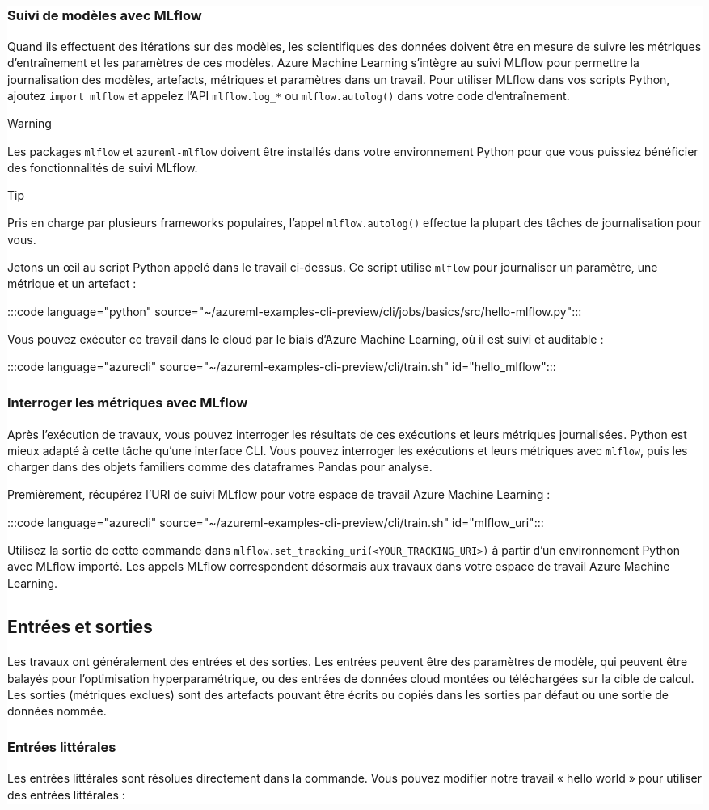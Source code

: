 ### <a name="model-tracking-with-mlflow"></a>Suivi de modèles avec MLflow

Quand ils effectuent des itérations sur des modèles, les scientifiques des données doivent être en mesure de suivre les métriques d’entraînement et les paramètres de ces modèles. Azure Machine Learning s’intègre au suivi MLflow pour permettre la journalisation des modèles, artefacts, métriques et paramètres dans un travail. Pour utiliser MLflow dans vos scripts Python, ajoutez `import mlflow` et appelez l’API `mlflow.log_*` ou `mlflow.autolog()` dans votre code d’entraînement.

> [!WARNING]
> Les packages `mlflow` et `azureml-mlflow` doivent être installés dans votre environnement Python pour que vous puissiez bénéficier des fonctionnalités de suivi MLflow.

> [!TIP]
> Pris en charge par plusieurs frameworks populaires, l’appel `mlflow.autolog()` effectue la plupart des tâches de journalisation pour vous.

Jetons un œil au script Python appelé dans le travail ci-dessus. Ce script utilise `mlflow` pour journaliser un paramètre, une métrique et un artefact :

:::code language="python" source="~/azureml-examples-cli-preview/cli/jobs/basics/src/hello-mlflow.py":::

Vous pouvez exécuter ce travail dans le cloud par le biais d’Azure Machine Learning, où il est suivi et auditable :

:::code language="azurecli" source="~/azureml-examples-cli-preview/cli/train.sh" id="hello_mlflow":::

### <a name="query-metrics-with-mlflow"></a>Interroger les métriques avec MLflow

Après l’exécution de travaux, vous pouvez interroger les résultats de ces exécutions et leurs métriques journalisées. Python est mieux adapté à cette tâche qu’une interface CLI. Vous pouvez interroger les exécutions et leurs métriques avec `mlflow`, puis les charger dans des objets familiers comme des dataframes Pandas pour analyse.

Premièrement, récupérez l’URI de suivi MLflow pour votre espace de travail Azure Machine Learning :

:::code language="azurecli" source="~/azureml-examples-cli-preview/cli/train.sh" id="mlflow_uri":::

Utilisez la sortie de cette commande dans `mlflow.set_tracking_uri(<YOUR_TRACKING_URI>)` à partir d’un environnement Python avec MLflow importé. Les appels MLflow correspondent désormais aux travaux dans votre espace de travail Azure Machine Learning.

## <a name="inputs-and-outputs"></a>Entrées et sorties

Les travaux ont généralement des entrées et des sorties. Les entrées peuvent être des paramètres de modèle, qui peuvent être balayés pour l’optimisation hyperparamétrique, ou des entrées de données cloud montées ou téléchargées sur la cible de calcul. Les sorties (métriques exclues) sont des artefacts pouvant être écrits ou copiés dans les sorties par défaut ou une sortie de données nommée.

### <a name="literal-inputs"></a>Entrées littérales

Les entrées littérales sont résolues directement dans la commande. Vous pouvez modifier notre travail « hello world » pour utiliser des entrées littérales :
